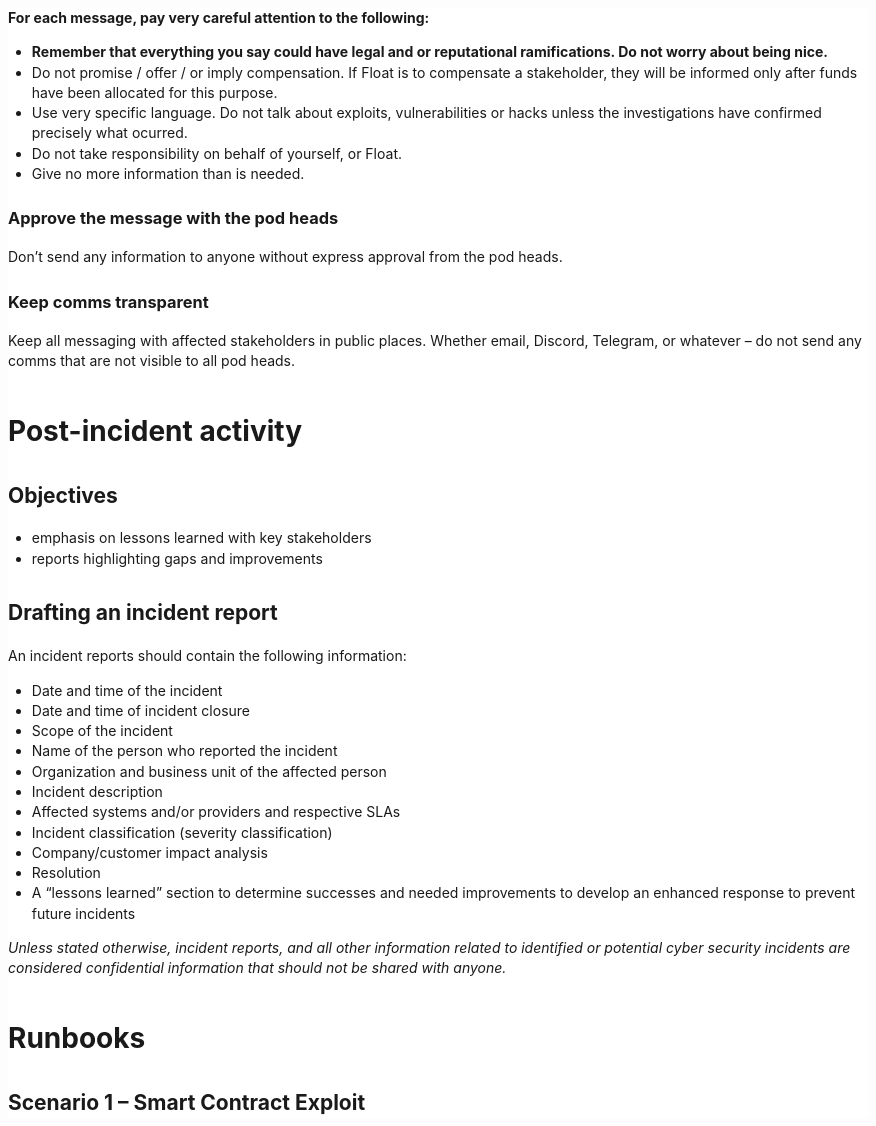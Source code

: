 **For each message, pay very careful attention to the following:**

- **Remember that everything you say could have legal and or reputational ramifications. Do not worry about being nice.**
- Do not promise / offer / or imply compensation. If Float is to compensate a stakeholder, they will be informed only after funds have been allocated for this purpose.
- Use very specific language. Do not talk about exploits, vulnerabilities or hacks unless the investigations have confirmed precisely what ocurred.
- Do not take responsibility on behalf of yourself, or Float.
- Give no more information than is needed.

### Approve the message with the pod heads

Don’t send any information to anyone without express approval from the pod heads. 

### Keep comms transparent

Keep all messaging with affected stakeholders in public places. Whether email, Discord, Telegram, or whatever – do not send any comms that are not visible to all pod heads. 

# Post-incident activity

## Objectives

- emphasis on lessons learned with key stakeholders
- reports highlighting gaps and improvements

## Drafting an incident report

An incident reports should contain the following information:

- Date and time of the incident
- Date and time of incident closure
- Scope of the incident
- Name of the person who reported the incident
- Organization and business unit of the affected person
- Incident description
- Affected systems and/or providers and respective SLAs
- Incident classification (severity classification)
- Company/customer impact analysis
- Resolution
- A “lessons learned” section to determine successes and needed improvements to develop
an enhanced response to prevent future incidents

*Unless stated otherwise, incident reports, and all other information related to identified or potential cyber security incidents are considered confidential information that should not be shared with anyone.*

# Runbooks

## Scenario 1 – Smart Contract Exploit
